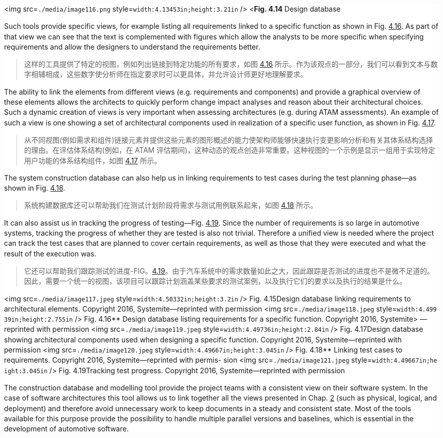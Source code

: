 <img src=`./media/image116.png` style=`width:4.13453in;height:3.21in` />
<**Fig. 4.14** Design database

Such tools provide specific views, for example listing all requirements linked to a specific function as shown in Fig. [4.16](#_bookmark218). As part of that view we can see that the text is complemented with figures which allow the analysts to be more specific when specifying requirements and allow the designers to understand the requirements better.

> 这样的工具提供了特定的视图，例如列出链接到特定功能的所有要求，如图 [4.16](#_bookmark218) 所示。作为该观点的一部分，我们可以看到文本与数字相辅相成，这些数字使分析师在指定要求时可以更具体，并允许设计师更好地理解要求。

The ability to link the elements from different views (e.g. requirements and components) and provide a graphical overview of these elements allows the architects to quickly perform change impact analyses and reason about their architectural choices. Such a dynamic creation of views is very important when assessing architectures (e.g. during ATAM assessments). An example of such a view is one showing a set of architectural components used in realization of a specific user function, as shown in Fig. [4.17](#_bookmark219).

> 从不同视图(例如需求和组件)链接元素并提供这些元素的图形概述的能力使架构师能够快速执行变更影响分析和有关其体系结构选择的理由。在评估体系结构(例如，在 ATAM 评估期间)，这种动态的观点创造非常重要。这种视图的一个示例是显示一组用于实现特定用户功能的体系结构组件，如图 [4.17](#_bookmark219) 所示。

The system construction database can also help us in linking requirements to test cases during the test planning phase—as shown in Fig. [4.18](#_bookmark220).

> 系统构建数据库还可以帮助我们在测试计划阶段将需求与测试用例联系起来，如图 [4.18](#_bookmark220) 所示。

It can also assist us in tracking the progress of testing—Fig. [4.19](#_bookmark221). Since the number of requirements is so large in automotive systems, tracking the progress of whether they are tested is also not trivial. Therefore a unified view is needed where the project can track the test cases that are planned to cover certain requirements, as well as those that they were executed and what the result of the execution was.

> 它还可以帮助我们跟踪测试的进度-FIG。[4.19](#_bookmark221)。由于汽车系统中的需求数量如此之大，因此跟踪是否测试的进度也不是微不足道的。因此，需要一个统一的视图，该项目可以跟踪计划涵盖某些要求的测试案例，以及执行它们的要求以及执行的结果是什么。

<img src=`./media/image117.jpeg` style=`width:4.50332in;height:3.2in` />
Fig. 4.15Design database linking requirements to architectural elements. Copyright 2016, Systemite—reprinted with permission
<img src=`./media/image118.jpeg` style=`width:4.49939in;height:2.755in` />
Fig. 4.16** Design database listing requirements for a specific function. Copyright 2016, Systemite> —reprinted with permission
<img src=`./media/image119.jpeg` style=`width:4.49736in;height:2.84in` />
Fig. 4.17Design database showing architectural components used when designing a specific function. Copyright 2016, Systemite—reprinted with permission
<img src=`./media/image120.jpeg` style=`width:4.49667in;height:3.045in` />
Fig. 4.18** Linking test cases to requirements. Copyright 2016, Systemite—reprinted with permis- sion
<img src=`./media/image121.jpeg` style=`width:4.49667in;height:3.045in` />
Fig. 4.19Tracking test progress. Copyright 2016, Systemite—reprinted with permission

The construction database and modelling tool provide the project teams with a consistent view on their software system. In the case of software architectures this tool allows us to link together all the views presented in Chap. [2](#_bookmark54) (such as physical, logical, and deployment) and therefore avoid unnecessary work to keep documents in a steady and consistent state. Most of the tools available for this purpose provide the possibility to handle multiple parallel versions and baselines, which is essential in the development of automotive software.
